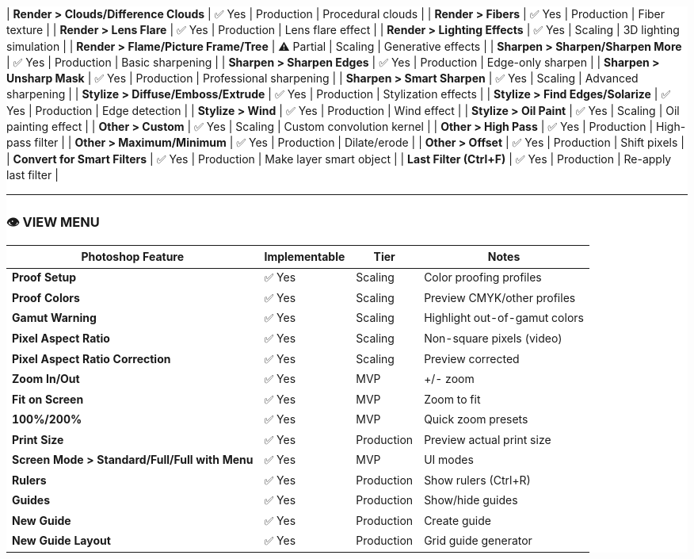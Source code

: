 | **Render > Clouds/Difference Clouds** | ✅ Yes | Production | Procedural clouds |
| **Render > Fibers** | ✅ Yes | Production | Fiber texture |
| **Render > Lens Flare** | ✅ Yes | Production | Lens flare effect |
| **Render > Lighting Effects** | ✅ Yes | Scaling | 3D lighting simulation |
| **Render > Flame/Picture Frame/Tree** | ⚠️ Partial | Scaling | Generative effects |
| **Sharpen > Sharpen/Sharpen More** | ✅ Yes | Production | Basic sharpening |
| **Sharpen > Sharpen Edges** | ✅ Yes | Production | Edge-only sharpen |
| **Sharpen > Unsharp Mask** | ✅ Yes | Production | Professional sharpening |
| **Sharpen > Smart Sharpen** | ✅ Yes | Scaling | Advanced sharpening |
| **Stylize > Diffuse/Emboss/Extrude** | ✅ Yes | Production | Stylization effects |
| **Stylize > Find Edges/Solarize** | ✅ Yes | Production | Edge detection |
| **Stylize > Wind** | ✅ Yes | Production | Wind effect |
| **Stylize > Oil Paint** | ✅ Yes | Scaling | Oil painting effect |
| **Other > Custom** | ✅ Yes | Scaling | Custom convolution kernel |
| **Other > High Pass** | ✅ Yes | Production | High-pass filter |
| **Other > Maximum/Minimum** | ✅ Yes | Production | Dilate/erode |
| **Other > Offset** | ✅ Yes | Production | Shift pixels |
| **Convert for Smart Filters** | ✅ Yes | Production | Make layer smart object |
| **Last Filter (Ctrl+F)** | ✅ Yes | Production | Re-apply last filter |

---

### 👁️ VIEW MENU

| Photoshop Feature | Implementable | Tier | Notes |
|-------------------|---------------|------|-------|
| **Proof Setup** | ✅ Yes | Scaling | Color proofing profiles |
| **Proof Colors** | ✅ Yes | Scaling | Preview CMYK/other profiles |
| **Gamut Warning** | ✅ Yes | Scaling | Highlight out-of-gamut colors |
| **Pixel Aspect Ratio** | ✅ Yes | Scaling | Non-square pixels (video) |
| **Pixel Aspect Ratio Correction** | ✅ Yes | Scaling | Preview corrected |
| **Zoom In/Out** | ✅ Yes | MVP | +/- zoom |
| **Fit on Screen** | ✅ Yes | MVP | Zoom to fit |
| **100%/200%** | ✅ Yes | MVP | Quick zoom presets |
| **Print Size** | ✅ Yes | Production | Preview actual print size |
| **Screen Mode > Standard/Full/Full with Menu** | ✅ Yes | MVP | UI modes |
| **Rulers** | ✅ Yes | Production | Show rulers (Ctrl+R) |
| **Guides** | ✅ Yes | Production | Show/hide guides |
| **New Guide** | ✅ Yes | Production | Create guide |
| **New Guide Layout** | ✅ Yes | Production | Grid guide generator |